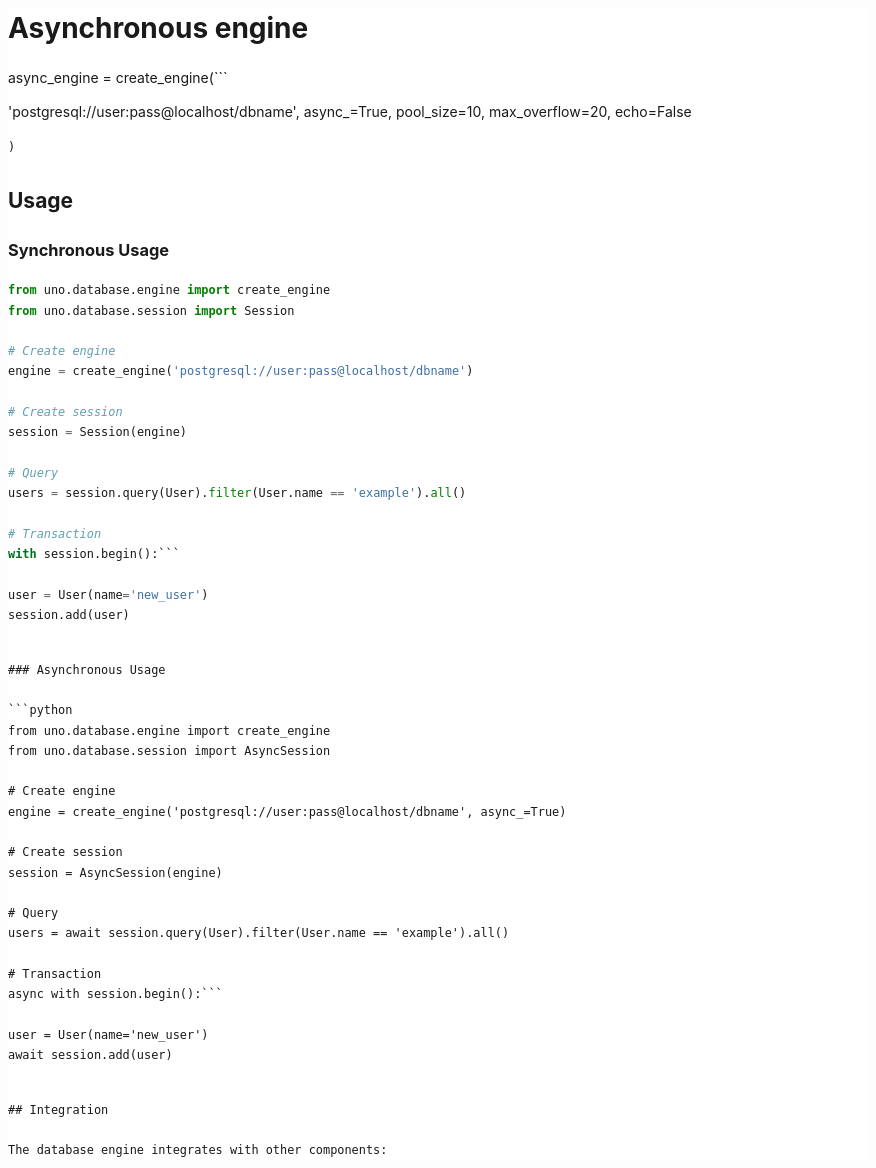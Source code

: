 # Asynchronous engine
async_engine = create_engine(```

'postgresql://user:pass@localhost/dbname',
async_=True,
pool_size=10,
max_overflow=20,
echo=False
```
)
```

## Usage

### Synchronous Usage

```python
from uno.database.engine import create_engine
from uno.database.session import Session

# Create engine
engine = create_engine('postgresql://user:pass@localhost/dbname')

# Create session
session = Session(engine)

# Query
users = session.query(User).filter(User.name == 'example').all()

# Transaction
with session.begin():```

user = User(name='new_user')
session.add(user)
```
```

### Asynchronous Usage

```python
from uno.database.engine import create_engine
from uno.database.session import AsyncSession

# Create engine
engine = create_engine('postgresql://user:pass@localhost/dbname', async_=True)

# Create session
session = AsyncSession(engine)

# Query
users = await session.query(User).filter(User.name == 'example').all()

# Transaction
async with session.begin():```

user = User(name='new_user')
await session.add(user)
```
```

## Integration

The database engine integrates with other components:

```